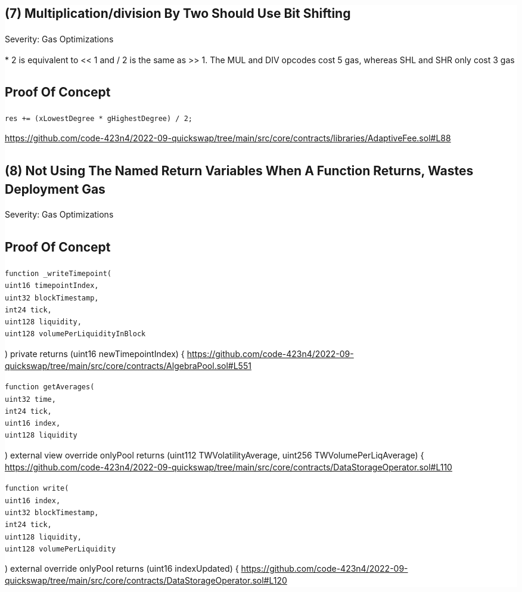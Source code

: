 



## (7) Multiplication/division By Two Should Use Bit Shifting

Severity: Gas Optimizations

<x> * 2 is equivalent to <x> << 1 and <x> / 2 is the same as <x> >> 1. The MUL and DIV opcodes cost 5 gas, whereas SHL and SHR only cost 3 gas

## Proof Of Concept

	res += (xLowestDegree * gHighestDegree) / 2;
https://github.com/code-423n4/2022-09-quickswap/tree/main/src/core/contracts/libraries/AdaptiveFee.sol#L88






## (8) Not Using The Named Return Variables When A Function Returns, Wastes Deployment Gas

Severity: Gas Optimizations

## Proof Of Concept

	function _writeTimepoint(
    uint16 timepointIndex,
    uint32 blockTimestamp,
    int24 tick,
    uint128 liquidity,
    uint128 volumePerLiquidityInBlock
  ) private returns (uint16 newTimepointIndex) {
https://github.com/code-423n4/2022-09-quickswap/tree/main/src/core/contracts/AlgebraPool.sol#L551

	function getAverages(
    uint32 time,
    int24 tick,
    uint16 index,
    uint128 liquidity
  ) external view override onlyPool returns (uint112 TWVolatilityAverage, uint256 TWVolumePerLiqAverage) {
https://github.com/code-423n4/2022-09-quickswap/tree/main/src/core/contracts/DataStorageOperator.sol#L110

	function write(
    uint16 index,
    uint32 blockTimestamp,
    int24 tick,
    uint128 liquidity,
    uint128 volumePerLiquidity
  ) external override onlyPool returns (uint16 indexUpdated) {
https://github.com/code-423n4/2022-09-quickswap/tree/main/src/core/contracts/DataStorageOperator.sol#L120
